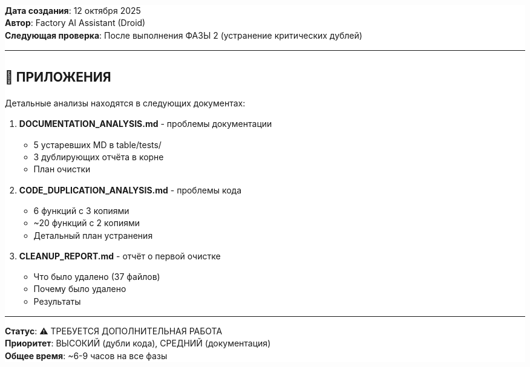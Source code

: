 
**Дата создания**: 12 октября 2025  
**Автор**: Factory AI Assistant (Droid)  
**Следующая проверка**: После выполнения ФАЗЫ 2 (устранение критических дублей)

---

## 📎 ПРИЛОЖЕНИЯ

Детальные анализы находятся в следующих документах:

1. **DOCUMENTATION_ANALYSIS.md** - проблемы документации
   - 5 устаревших MD в table/tests/
   - 3 дублирующих отчёта в корне
   - План очистки

2. **CODE_DUPLICATION_ANALYSIS.md** - проблемы кода
   - 6 функций с 3 копиями
   - ~20 функций с 2 копиями
   - Детальный план устранения

3. **CLEANUP_REPORT.md** - отчёт о первой очистке
   - Что было удалено (37 файлов)
   - Почему было удалено
   - Результаты

---

**Статус**: ⚠️ ТРЕБУЕТСЯ ДОПОЛНИТЕЛЬНАЯ РАБОТА  
**Приоритет**: ВЫСОКИЙ (дубли кода), СРЕДНИЙ (документация)  
**Общее время**: ~6-9 часов на все фазы
